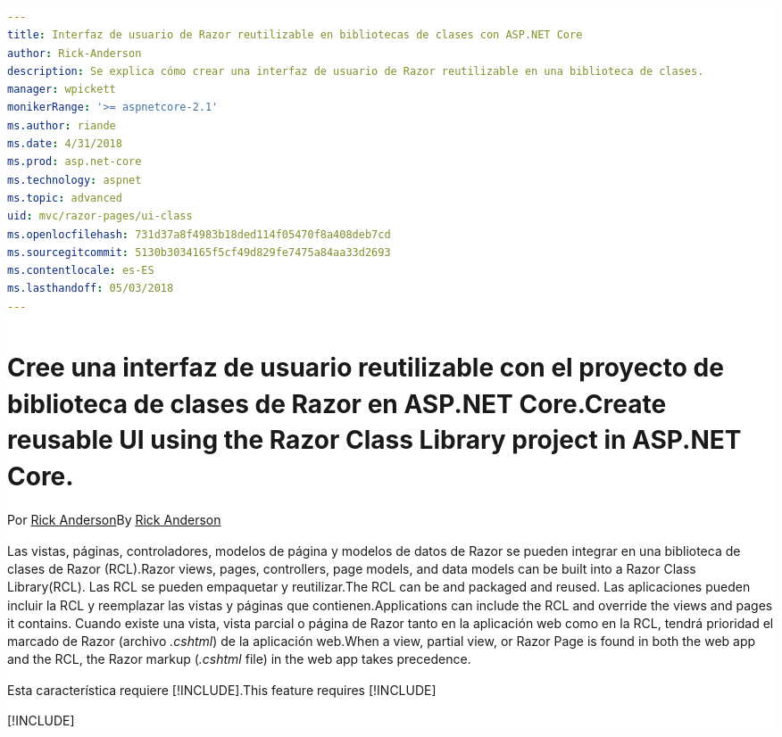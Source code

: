 ```yaml
---
title: Interfaz de usuario de Razor reutilizable en bibliotecas de clases con ASP.NET Core
author: Rick-Anderson
description: Se explica cómo crear una interfaz de usuario de Razor reutilizable en una biblioteca de clases.
manager: wpickett
monikerRange: '>= aspnetcore-2.1'
ms.author: riande
ms.date: 4/31/2018
ms.prod: asp.net-core
ms.technology: aspnet
ms.topic: advanced
uid: mvc/razor-pages/ui-class
ms.openlocfilehash: 731d37a8f4983b18ded114f05470f8a408deb7cd
ms.sourcegitcommit: 5130b3034165f5cf49d829fe7475a84aa33d2693
ms.contentlocale: es-ES
ms.lasthandoff: 05/03/2018
---
```

# <a name="create-reusable-ui-using-the-razor-class-library-project-in-aspnet-core"></a><span data-ttu-id="84939-103">Cree una interfaz de usuario reutilizable con el proyecto de biblioteca de clases de Razor en ASP.NET Core.</span><span class="sxs-lookup"><span data-stu-id="84939-103">Create reusable UI using the Razor Class Library project in ASP.NET Core.</span></span>

<span data-ttu-id="84939-104">Por [Rick Anderson](https://twitter.com/RickAndMSFT)</span><span class="sxs-lookup"><span data-stu-id="84939-104">By [Rick Anderson](https://twitter.com/RickAndMSFT)</span></span>

<span data-ttu-id="84939-105">Las vistas, páginas, controladores, modelos de página y modelos de datos de Razor se pueden integrar en una biblioteca de clases de Razor (RCL).</span><span class="sxs-lookup"><span data-stu-id="84939-105">Razor views, pages, controllers, page models, and data models can be built into a Razor Class Library(RCL).</span></span> <span data-ttu-id="84939-106">Las RCL se pueden empaquetar y reutilizar.</span><span class="sxs-lookup"><span data-stu-id="84939-106">The RCL can be and packaged and reused.</span></span> <span data-ttu-id="84939-107">Las aplicaciones pueden incluir la RCL y reemplazar las vistas y páginas que contienen.</span><span class="sxs-lookup"><span data-stu-id="84939-107">Applications can include the RCL and override the views and pages it contains.</span></span> <span data-ttu-id="84939-108">Cuando existe una vista, vista parcial o página de Razor tanto en la aplicación web como en la RCL, tendrá prioridad el marcado de Razor (archivo *.cshtml*) de la aplicación web.</span><span class="sxs-lookup"><span data-stu-id="84939-108">When a view, partial view, or Razor Page is found in both the web app and the RCL, the Razor markup (*.cshtml* file) in the web app takes precedence.</span></span>

<span data-ttu-id="84939-109">Esta característica requiere [!INCLUDE[](~/includes/2.1-SDK.md)].</span><span class="sxs-lookup"><span data-stu-id="84939-109">This feature requires [!INCLUDE[](~/includes/2.1-SDK.md)]</span></span>

[!INCLUDE[](~/includes/2.1.md)]
